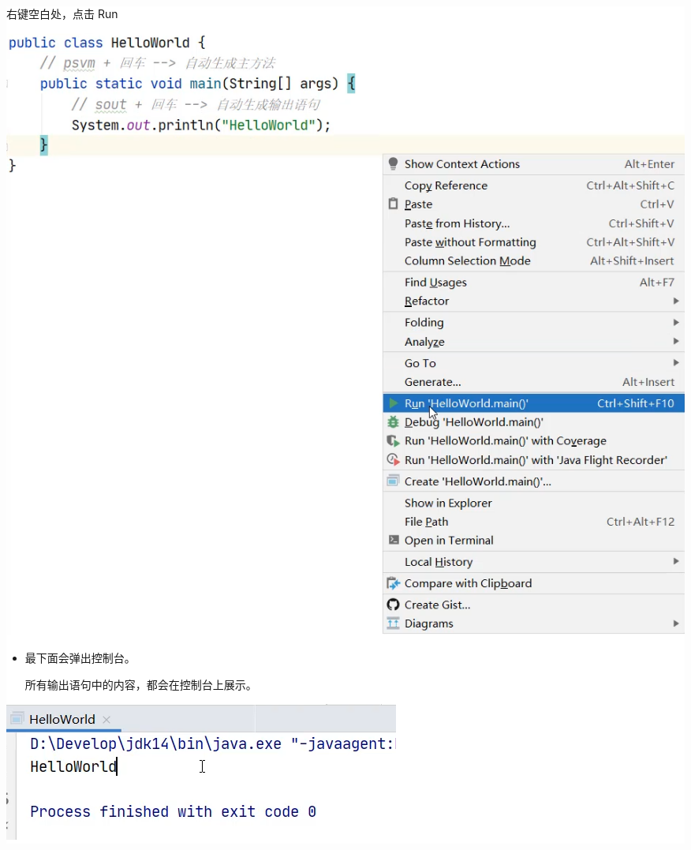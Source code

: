   右键空白处，点击 Run

![计算机发展](/tupian/idea15.png)

- 最下面会弹出控制台。

  所有输出语句中的内容，都会在控制台上展示。

![计算机发展](/tupian/idea16.png)
